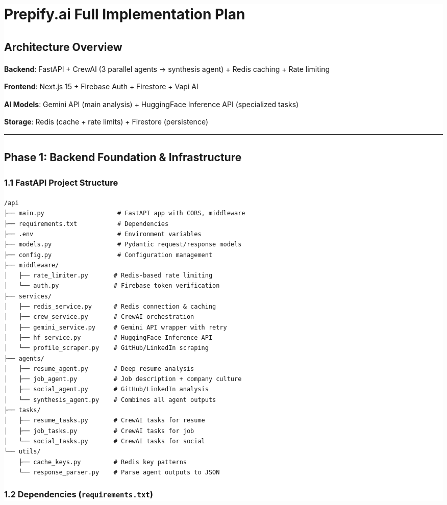 
# Prepify.ai Full Implementation Plan

## Architecture Overview

**Backend**: FastAPI + CrewAI (3 parallel agents → synthesis agent) + Redis caching + Rate limiting

**Frontend**: Next.js 15 + Firebase Auth + Firestore + Vapi AI

**AI Models**: Gemini API (main analysis) + HuggingFace Inference API (specialized tasks)

**Storage**: Redis (cache + rate limits) + Firestore (persistence)

---

## Phase 1: Backend Foundation & Infrastructure

### 1.1 FastAPI Project Structure

```
/api
├── main.py                    # FastAPI app with CORS, middleware
├── requirements.txt           # Dependencies
├── .env                       # Environment variables
├── models.py                  # Pydantic request/response models
├── config.py                  # Configuration management
├── middleware/
│   ├── rate_limiter.py       # Redis-based rate limiting
│   └── auth.py               # Firebase token verification
├── services/
│   ├── redis_service.py      # Redis connection & caching
│   ├── crew_service.py       # CrewAI orchestration
│   ├── gemini_service.py     # Gemini API wrapper with retry
│   ├── hf_service.py         # HuggingFace Inference API
│   └── profile_scraper.py    # GitHub/LinkedIn scraping
├── agents/
│   ├── resume_agent.py       # Deep resume analysis
│   ├── job_agent.py          # Job description + company culture
│   ├── social_agent.py       # GitHub/LinkedIn analysis
│   └── synthesis_agent.py    # Combines all agent outputs
├── tasks/
│   ├── resume_tasks.py       # CrewAI tasks for resume
│   ├── job_tasks.py          # CrewAI tasks for job
│   └── social_tasks.py       # CrewAI tasks for social
└── utils/
    ├── cache_keys.py         # Redis key patterns
    └── response_parser.py    # Parse agent outputs to JSON
```

### 1.2 Dependencies (`requirements.txt`)

